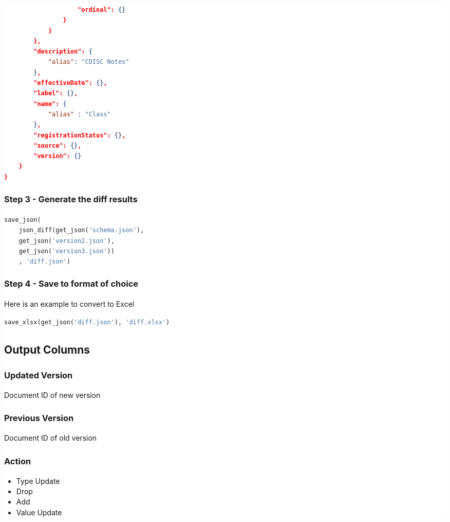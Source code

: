 ```json
                    "ordinal": {}
                }
            }
        },
        "description": {
            "alias": "CDISC Notes"
        },
        "effectiveDate": {},
        "label": {},
        "name": {
            "alias" : "Class"
        },
        "registrationStatus": {},
        "source": {},
        "version": {}
    }
}
```

### Step 3 - Generate the diff results

```python
save_json(
    json_diff(get_json('schema.json'),
    get_json('version2.json'),
    get_json('version3.json'))
    , 'diff.json')
```

### Step 4 - Save to format of choice

Here is an example to convert to Excel

```python
save_xlsx(get_json('diff.json'), 'diff.xlsx')
```

## Output Columns

### Updated Version

Document ID of new version

### Previous Version

Document ID of old version

### Action

* Type Update
* Drop
* Add
* Value Update

